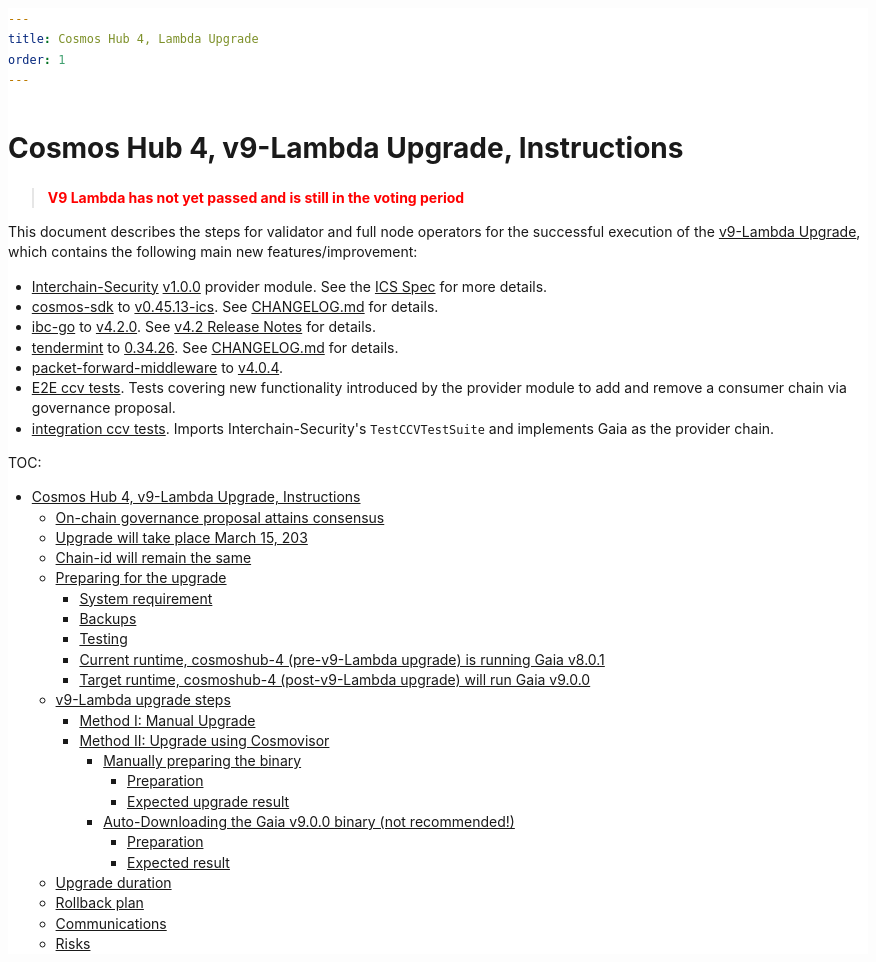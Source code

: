 ```yaml
---
title: Cosmos Hub 4, Lambda Upgrade
order: 1
---
```


# Cosmos Hub 4, v9-Lambda Upgrade, Instructions

> <span style="color:red">**V9 Lambda has not yet passed and is still in the voting period**</span>

This document describes the steps for validator and full node operators for the successful execution of the [v9-Lambda Upgrade](https://github.com/cosmos/gaia/blob/main/docs/roadmap/cosmos-hub-roadmap-2.0.md#v9-lambda-upgrade-expected-q1-2023), which contains the following main new features/improvement:

- [Interchain-Security](https://github.com/cosmos/interchain-security) [v1.0.0](https://github.com/cosmos/interchain-security/releases/tag/v1.0.0) provider module. See the [ICS Spec](https://github.com/cosmos/ibc/blob/main/spec/app/ics-028-cross-chain-validation/README.md) for more details.
- [cosmos-sdk](https://github.com/cosmos/cosmos-sdk) to [v0.45.13-ics](https://github.com/cosmos/cosmos-sdk/releases/tag/v0.45.13-ics). See [CHANGELOG.md](https://github.com/cosmos/cosmos-sdk/blob/releases/tag/v0.45.13-ics) for details.
- [ibc-go](https://github.com/cosmos/ibc-go) to [v4.2.0](https://github.com/cosmos/ibc-go/blob/release/v4.2.x/CHANGELOG.md). See [v4.2 Release Notes](https://github.com/cosmos/ibc-go/releases/tag/v4.2.0) for details.
- [tendermint](https://github.com/informalsystems/tendermint) to [0.34.26](https://github.com/informalsystems/tendermint/tree/v0.34.26). See [CHANGELOG.md](https://github.com/informalsystems/tendermint/blob/v0.34.26/CHANGELOG.md#v03426) for details.
- [packet-forward-middleware](https://github.com/strangelove-ventures/packet-forward-middleware) to [v4.0.4](https://github.com/strangelove-ventures/packet-forward-middleware/releases/tag/v4.0.4).
- [E2E ccv tests](https://github.com/cosmos/gaia/blob/main/tests/e2e/e2e_gov_test.go#L138). Tests covering new functionality introduced by the provider module to add and remove a consumer chain via governance proposal.
- [integration ccv tests](https://github.com/cosmos/gaia/blob/main/tests/ics/interchain_security_test.go). Imports Interchain-Security's `TestCCVTestSuite` and implements Gaia as the provider chain.

TOC:

- [Cosmos Hub 4, v9-Lambda Upgrade, Instructions](#cosmos-hub-4-v9-lambda-upgrade-instructions)
    - [On-chain governance proposal attains consensus](#on-chain-governance-proposal-attains-consensus)
    - [Upgrade will take place March 15, 203](#upgrade-will-take-place-march-15-2023)
    - [Chain-id will remain the same](#chain-id-will-remain-the-same)
    - [Preparing for the upgrade](#preparing-for-the-upgrade)
        - [System requirement](#system-requirement)
        - [Backups](#backups)
        - [Testing](#testing)
        - [Current runtime, cosmoshub-4 (pre-v9-Lambda upgrade) is running Gaia v8.0.1](#current-runtime-cosmoshub-4-pre-v9-lambda-upgrade-is-running-gaia-v801)
        - [Target runtime, cosmoshub-4 (post-v9-Lambda upgrade) will run Gaia v9.0.0](#target-runtime-cosmoshub-4-post-v9-lambda-upgrade-will-run-gaia-v900)
    - [v9-Lambda upgrade steps](#v9-Lambda-upgrade-steps)
        - [Method I: Manual Upgrade](#method-i-manual-upgrade)
        - [Method II: Upgrade using Cosmovisor](#method-ii-upgrade-using-cosmovisor)
            - [Manually preparing the binary](#manually-preparing-the-gaia-v900-binary)
                - [Preparation](#preparation)
                - [Expected upgrade result](#expected-upgrade-result)
            - [Auto-Downloading the Gaia v9.0.0 binary (not recommended!)](#auto-downloading-the-gaia-v900-binary-not-recommended)
                - [Preparation](#preparation-1)
                - [Expected result](#expected-result)
    - [Upgrade duration](#upgrade-duration)
    - [Rollback plan](#rollback-plan)
    - [Communications](#communications)
    - [Risks](#risks)